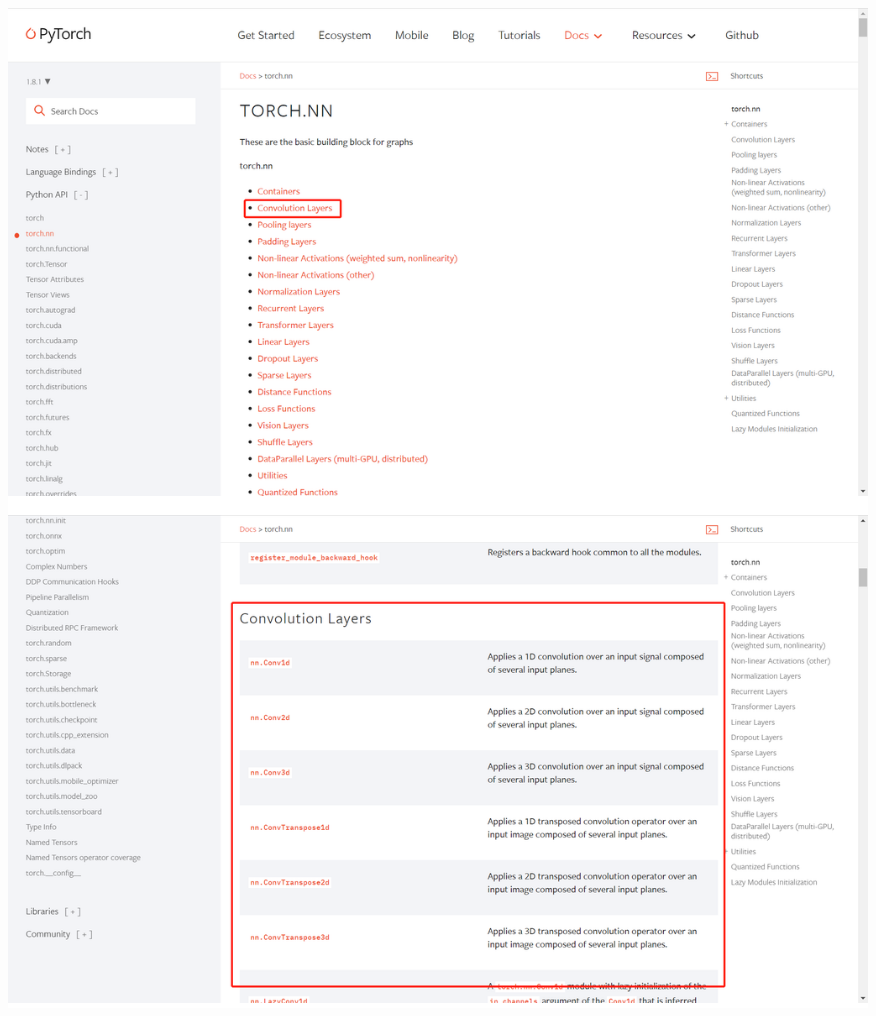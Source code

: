 ![image-20220917094145246](typora-user-images\image-20220917094145246.png)

![image-20220917094257950](typora-user-images\image-20220917094257950.png)
